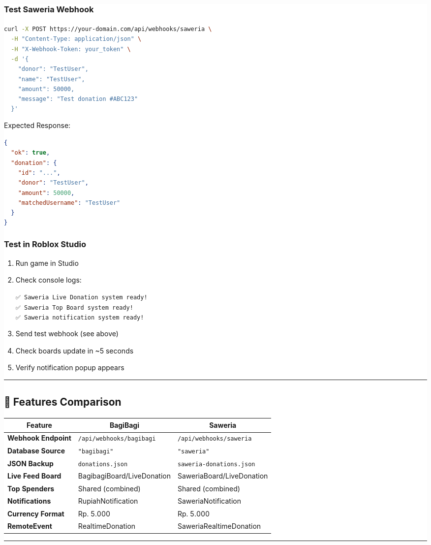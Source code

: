 ### Test Saweria Webhook

```bash
curl -X POST https://your-domain.com/api/webhooks/saweria \
  -H "Content-Type: application/json" \
  -H "X-Webhook-Token: your_token" \
  -d '{
    "donor": "TestUser",
    "name": "TestUser",
    "amount": 50000,
    "message": "Test donation #ABC123"
  }'
```

Expected Response:
```json
{
  "ok": true,
  "donation": {
    "id": "...",
    "donor": "TestUser",
    "amount": 50000,
    "matchedUsername": "TestUser"
  }
}
```

### Test in Roblox Studio

1. Run game in Studio
2. Check console logs:
   ```
   ✅ Saweria Live Donation system ready!
   ✅ Saweria Top Board system ready!
   ✅ Saweria notification system ready!
   ```

3. Send test webhook (see above)
4. Check boards update in ~5 seconds
5. Verify notification popup appears

---

## 🎯 Features Comparison

| Feature | BagiBagi | Saweria |
|---------|----------|---------|
| **Webhook Endpoint** | `/api/webhooks/bagibagi` | `/api/webhooks/saweria` |
| **Database Source** | `"bagibagi"` | `"saweria"` |
| **JSON Backup** | `donations.json` | `saweria-donations.json` |
| **Live Feed Board** | BagibagiBoard/LiveDonation | SaweriaBoard/LiveDonation |
| **Top Spenders** | Shared (combined) | Shared (combined) |
| **Notifications** | RupiahNotification | SaweriaNotification |
| **Currency Format** | Rp. 5.000 | Rp. 5.000 |
| **RemoteEvent** | RealtimeDonation | SaweriaRealtimeDonation |

---